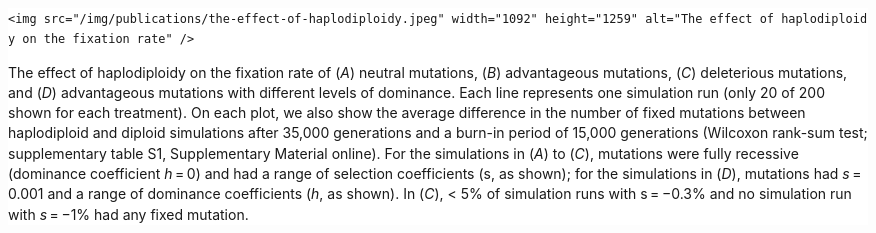     <img src="/img/publications/the-effect-of-haplodiploidy.jpeg" width="1092" height="1259" alt="The effect of haplodiploidy on the fixation rate" />
  </picture>
  <p class="mt-2">
    The effect of haplodiploidy on the fixation rate of (<em>A</em>) neutral mutations, (<em>B</em>) advantageous mutations, (<em>C</em>) deleterious mutations, and (<em>D</em>) advantageous mutations with different levels of dominance. Each line represents one simulation run (only 20 of 200 shown for each treatment). On each plot, we also show the average difference in the number of fixed mutations between haplodiploid and diploid simulations after 35,000 generations and a burn-in period of 15,000 generations (Wilcoxon rank-sum test; <span class="info-text">supplementary table S1</span>, <span class="info-text">Supplementary Material </span> online). For the simulations in (<em>A</em>) to (<em>C</em>), mutations were fully recessive (dominance coefficient <em>h</em> = 0) and had a range of selection coefficients (s, as shown); for the simulations in (<em>D</em>), mutations had <em>s</em> = 0.001 and a range of dominance coefficients (<em>h</em>, as shown). In (<em>C</em>), < 5% of simulation runs with s = −0.3% and no simulation run with <em>s</em> = −1% had any fixed mutation.